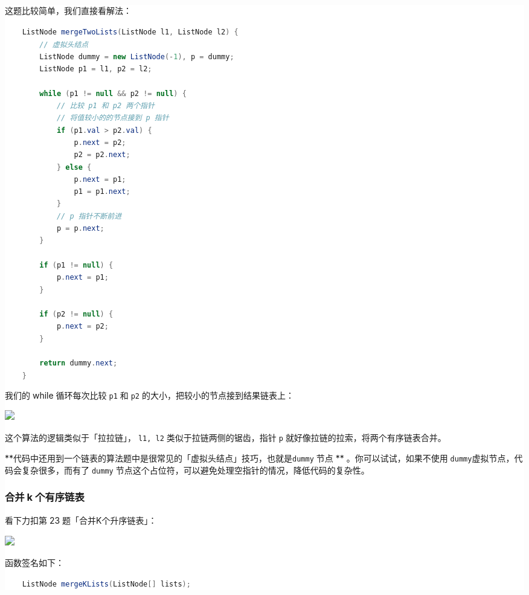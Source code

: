 这题比较简单，我们直接看解法：

```java
    ListNode mergeTwoLists(ListNode l1, ListNode l2) {
        // 虚拟头结点
        ListNode dummy = new ListNode(-1), p = dummy;
        ListNode p1 = l1, p2 = l2;
        
        while (p1 != null && p2 != null) {
            // 比较 p1 和 p2 两个指针
            // 将值较小的的节点接到 p 指针
            if (p1.val > p2.val) {
                p.next = p2;
                p2 = p2.next;
            } else {
                p.next = p1;
                p1 = p1.next;
            }
            // p 指针不断前进
            p = p.next;
        }
        
        if (p1 != null) {
            p.next = p1;
        }
        
        if (p2 != null) {
            p.next = p2;
        }
        
        return dummy.next;
    }

```

我们的 while 循环每次比较 ` p1 ` 和 ` p2 ` 的大小，把较小的节点接到结果链表上：

![](https://labuladong.gitee.io/algo/images/%e9%93%be%e8%a1%a8%e6%8a%80%e5%b7%a7/1.gif)

这个算法的逻辑类似于「拉拉链」， ` l1, l2 ` 类似于拉链两侧的锯齿，指针 ` p ` 就好像拉链的拉索，将两个有序链表合并。

**代码中还用到一个链表的算法题中是很常见的「虚拟头结点」技巧，也就是` dummy ` 节点 ** 。你可以试试，如果不使用 ` dummy `虚拟节点，代码会复杂很多，而有了 ` dummy ` 节点这个占位符，可以避免处理空指针的情况，降低代码的复杂性。

### 合并 k 个有序链表

看下力扣第 23 题「合并K个升序链表」：

![](https://labuladong.gitee.io/algo/images/%e9%93%be%e8%a1%a8%e6%8a%80%e5%b7%a7/title2.jpg)

函数签名如下：

```java
    ListNode mergeKLists(ListNode[] lists);

```
